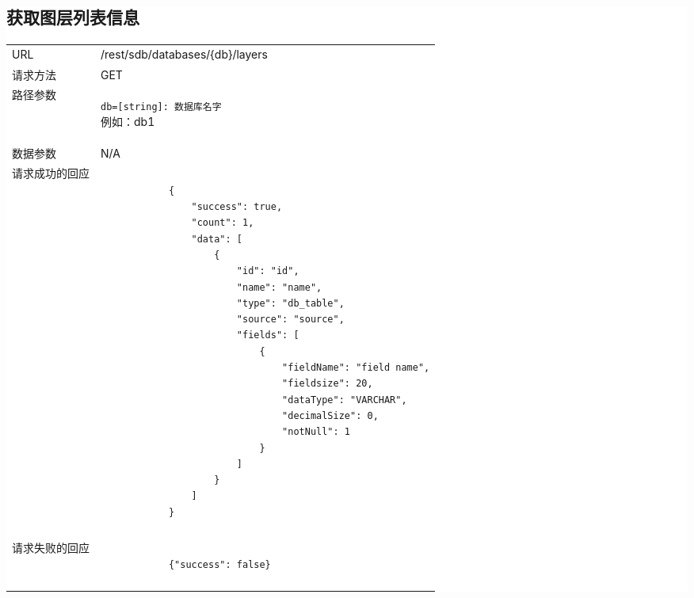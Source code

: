 </div>

## 获取图层列表信息 ##
<div>
<table><tbody>
    <tr>
        <td>URL</td>
        <td>/rest/sdb/databases/{db}/layers</td>
    </tr>
    <tr>
        <td>请求方法</td>
        <td>GET</td>
    </tr>
    <tr>
        <td>路径参数</td>
        <td>
            <p>
                <code>db=[string]: 数据库名字</code>
                <br>
                例如：db1
            </p>
        </td>
    </tr>
    <tr>
        <td>数据参数</td>
        <td>N/A</td>
    </tr>
    <tr>
        <td>请求成功的回应</td>
        <td>
            <code>
            {
                "success": true,
                "count": 1,
                "data": [
                    {
                        "id": "id",
                        "name": "name",
                        "type": "db_table",
                        "source": "source",
                        "fields": [
                            {
                                "fieldName": "field name",
                                "fieldsize": 20,
                                "dataType": "VARCHAR",
                                "decimalSize": 0,
                                "notNull": 1
                            }
                        ]
                    }
                ]
            }
            </code>
        </td>
    </tr>
    <tr>
        <td>请求失败的回应</td>
        <td>
            <code>
            {"success": false}
            </code>
        </td>
    </tr>
